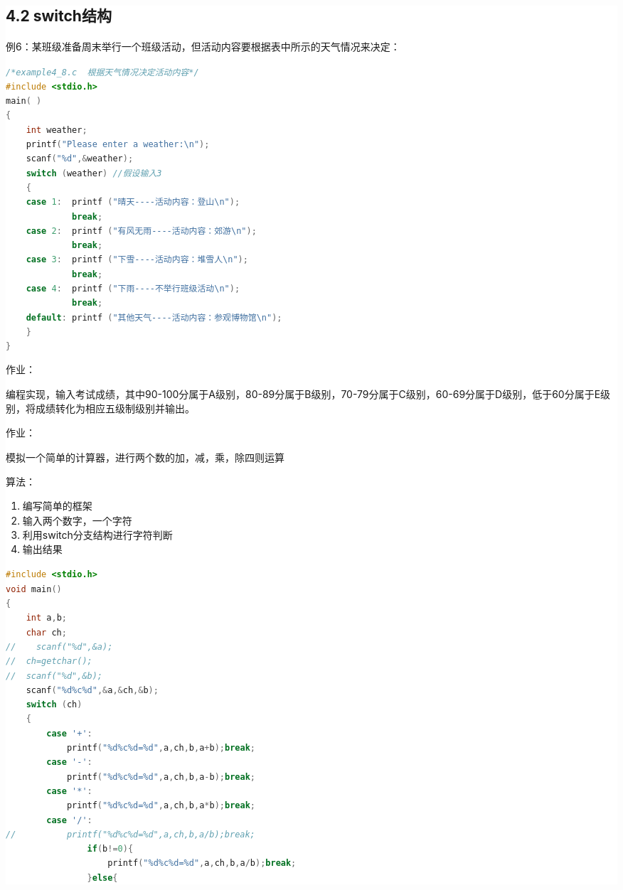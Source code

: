 

## 4.2 switch结构

例6：某班级准备周末举行一个班级活动，但活动内容要根据表中所示的天气情况来决定：

```c
/*example4_8.c  根据天气情况决定活动内容*/
#include <stdio.h>
main( )
{  
	int weather;
	printf("Please enter a weather:\n");
	scanf("%d",&weather);
	switch (weather) //假设输入3 
	{
	case 1:  printf ("晴天----活动内容：登山\n");
		     break;
	case 2:  printf ("有风无雨----活动内容：郊游\n");
	         break;
	case 3:  printf ("下雪----活动内容：堆雪人\n");
	         break;
	case 4:  printf ("下雨----不举行班级活动\n");
	         break;
	default: printf ("其他天气----活动内容：参观博物馆\n");
	}
}

```

作业：

编程实现，输入考试成绩，其中90-100分属于A级别，80-89分属于B级别，70-79分属于C级别，60-69分属于D级别，低于60分属于E级别，将成绩转化为相应五级制级别并输出。

作业：

模拟一个简单的计算器，进行两个数的加，减，乘，除四则运算

算法：

1. 编写简单的框架
2. 输入两个数字，一个字符
3. 利用switch分支结构进行字符判断
4. 输出结果

```c
#include <stdio.h>
void main()
{   
    int a,b;
	char ch;
//    scanf("%d",&a);
//	ch=getchar();
//	scanf("%d",&b);
	scanf("%d%c%d",&a,&ch,&b);
	switch (ch)
	{
		case '+':
			printf("%d%c%d=%d",a,ch,b,a+b);break;
		case '-':
			printf("%d%c%d=%d",a,ch,b,a-b);break;
		case '*':
			printf("%d%c%d=%d",a,ch,b,a*b);break;
		case '/':
//			printf("%d%c%d=%d",a,ch,b,a/b);break;
				if(b!=0){
					printf("%d%c%d=%d",a,ch,b,a/b);break;
				}else{
```